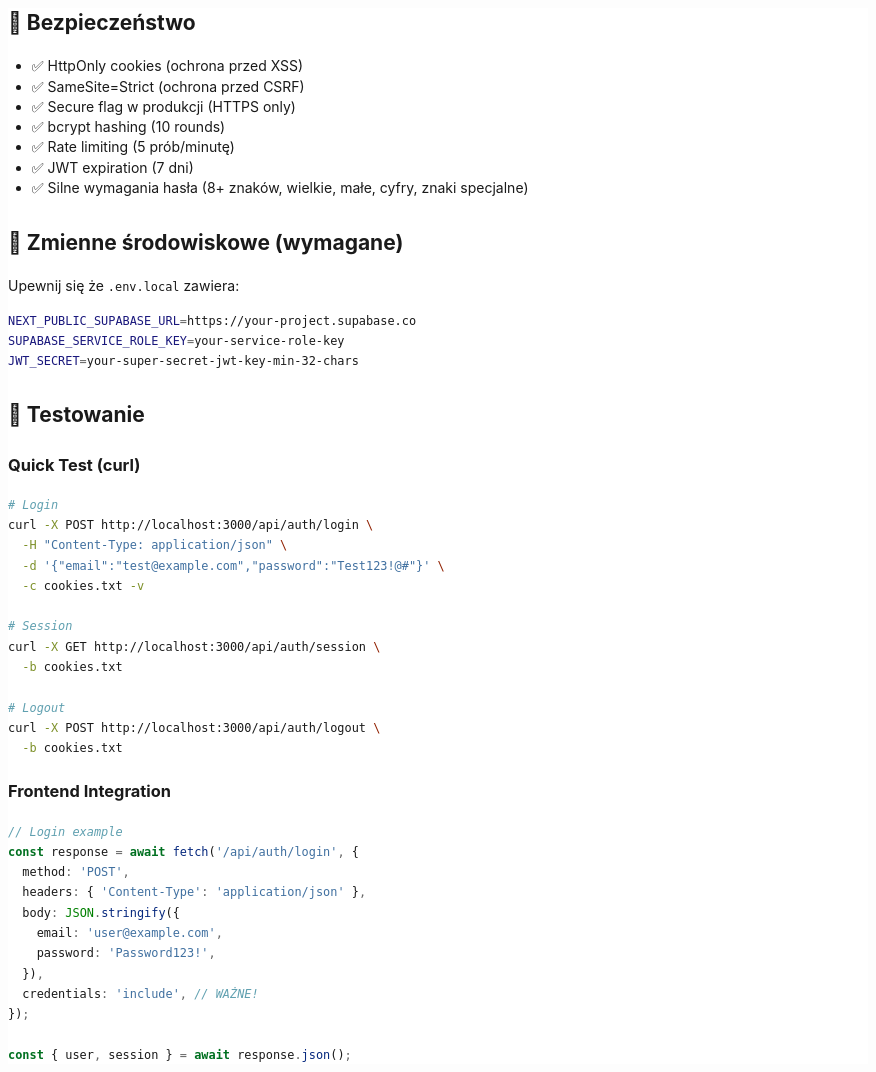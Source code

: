 ## 🔐 Bezpieczeństwo

- ✅ HttpOnly cookies (ochrona przed XSS)
- ✅ SameSite=Strict (ochrona przed CSRF)
- ✅ Secure flag w produkcji (HTTPS only)
- ✅ bcrypt hashing (10 rounds)
- ✅ Rate limiting (5 prób/minutę)
- ✅ JWT expiration (7 dni)
- ✅ Silne wymagania hasła (8+ znaków, wielkie, małe, cyfry, znaki specjalne)

## 📝 Zmienne środowiskowe (wymagane)

Upewnij się że `.env.local` zawiera:

```bash
NEXT_PUBLIC_SUPABASE_URL=https://your-project.supabase.co
SUPABASE_SERVICE_ROLE_KEY=your-service-role-key
JWT_SECRET=your-super-secret-jwt-key-min-32-chars
```

## 🧪 Testowanie

### Quick Test (curl)

```bash
# Login
curl -X POST http://localhost:3000/api/auth/login \
  -H "Content-Type: application/json" \
  -d '{"email":"test@example.com","password":"Test123!@#"}' \
  -c cookies.txt -v

# Session
curl -X GET http://localhost:3000/api/auth/session \
  -b cookies.txt

# Logout
curl -X POST http://localhost:3000/api/auth/logout \
  -b cookies.txt
```

### Frontend Integration

```typescript
// Login example
const response = await fetch('/api/auth/login', {
  method: 'POST',
  headers: { 'Content-Type': 'application/json' },
  body: JSON.stringify({
    email: 'user@example.com',
    password: 'Password123!',
  }),
  credentials: 'include', // WAŻNE!
});

const { user, session } = await response.json();
```
